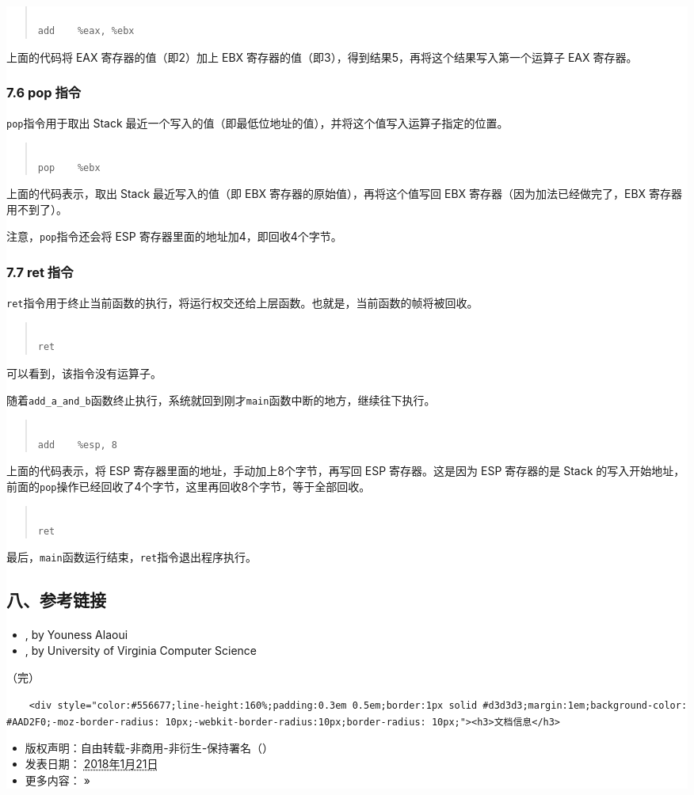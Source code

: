 <blockquote><pre><code class="language-clike">
add    %eax, %ebx
</code></pre></blockquote>

<p>上面的代码将 EAX 寄存器的值（即2）加上 EBX 寄存器的值（即3），得到结果5，再将这个结果写入第一个运算子 EAX 寄存器。</p>

<h3>7.6 pop 指令</h3>

<p><code>pop</code>指令用于取出 Stack 最近一个写入的值（即最低位地址的值），并将这个值写入运算子指定的位置。</p>

<blockquote><pre><code class="language-clike">
pop    %ebx
</code></pre></blockquote>

<p>上面的代码表示，取出 Stack 最近写入的值（即 EBX 寄存器的原始值），再将这个值写回 EBX 寄存器（因为加法已经做完了，EBX 寄存器用不到了）。</p>

<p>注意，<code>pop</code>指令还会将 ESP 寄存器里面的地址加4，即回收4个字节。</p>

<h3>7.7 ret 指令</h3>

<p><code>ret</code>指令用于终止当前函数的执行，将运行权交还给上层函数。也就是，当前函数的帧将被回收。</p>

<blockquote><pre><code class="language-clike">
ret
</code></pre></blockquote>

<p>可以看到，该指令没有运算子。</p>

<p>随着<code>add_a_and_b</code>函数终止执行，系统就回到刚才<code>main</code>函数中断的地方，继续往下执行。</p>

<blockquote><pre><code class="language-clike">
add    %esp, 8 
</code></pre></blockquote>

<p>上面的代码表示，将 ESP 寄存器里面的地址，手动加上8个字节，再写回 ESP 寄存器。这是因为 ESP 寄存器的是 Stack 的写入开始地址，前面的<code>pop</code>操作已经回收了4个字节，这里再回收8个字节，等于全部回收。</p>

<blockquote><pre><code class="language-clike">
ret
</code></pre></blockquote>

<p>最后，<code>main</code>函数运行结束，<code>ret</code>指令退出程序执行。</p>

<h2>八、参考链接</h2>

<ul>
<li>, by Youness Alaoui</li>
<li>, by University of Virginia Computer Science</li>
</ul>

<p>（完）</p>

        <div style="color:#556677;line-height:160%;padding:0.3em 0.5em;border:1px solid #d3d3d3;margin:1em;background-color:#AAD2F0;-moz-border-radius: 10px;-webkit-border-radius:10px;border-radius: 10px;"><h3>文档信息</h3>
<ul>
<li>版权声明：自由转载-非商用-非衍生-保持署名（）</li>
<li>发表日期： <abbr class="published" title="2018-01-21T18:17:48+08:00">2018年1月21日</abbr></li>
<li>更多内容：   » 
 